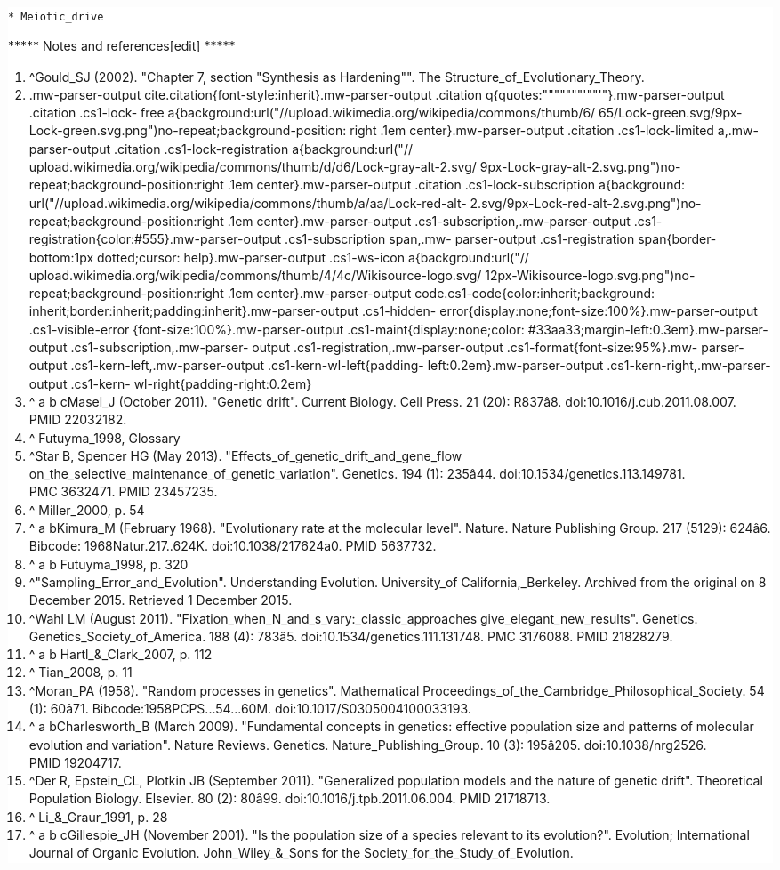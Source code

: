     * Meiotic_drive
***** Notes and references[edit] *****
   1. ^Gould_SJ (2002). "Chapter 7, section "Synthesis as Hardening"". The
      Structure_of_Evolutionary_Theory.
   2. .mw-parser-output cite.citation{font-style:inherit}.mw-parser-output
      .citation q{quotes:"\"""\"""'""'"}.mw-parser-output .citation .cs1-lock-
      free a{background:url("//upload.wikimedia.org/wikipedia/commons/thumb/6/
      65/Lock-green.svg/9px-Lock-green.svg.png")no-repeat;background-position:
      right .1em center}.mw-parser-output .citation .cs1-lock-limited a,.mw-
      parser-output .citation .cs1-lock-registration a{background:url("//
      upload.wikimedia.org/wikipedia/commons/thumb/d/d6/Lock-gray-alt-2.svg/
      9px-Lock-gray-alt-2.svg.png")no-repeat;background-position:right .1em
      center}.mw-parser-output .citation .cs1-lock-subscription a{background:
      url("//upload.wikimedia.org/wikipedia/commons/thumb/a/aa/Lock-red-alt-
      2.svg/9px-Lock-red-alt-2.svg.png")no-repeat;background-position:right
      .1em center}.mw-parser-output .cs1-subscription,.mw-parser-output .cs1-
      registration{color:#555}.mw-parser-output .cs1-subscription span,.mw-
      parser-output .cs1-registration span{border-bottom:1px dotted;cursor:
      help}.mw-parser-output .cs1-ws-icon a{background:url("//
      upload.wikimedia.org/wikipedia/commons/thumb/4/4c/Wikisource-logo.svg/
      12px-Wikisource-logo.svg.png")no-repeat;background-position:right .1em
      center}.mw-parser-output code.cs1-code{color:inherit;background:
      inherit;border:inherit;padding:inherit}.mw-parser-output .cs1-hidden-
      error{display:none;font-size:100%}.mw-parser-output .cs1-visible-error
      {font-size:100%}.mw-parser-output .cs1-maint{display:none;color:
      #33aa33;margin-left:0.3em}.mw-parser-output .cs1-subscription,.mw-parser-
      output .cs1-registration,.mw-parser-output .cs1-format{font-size:95%}.mw-
      parser-output .cs1-kern-left,.mw-parser-output .cs1-kern-wl-left{padding-
      left:0.2em}.mw-parser-output .cs1-kern-right,.mw-parser-output .cs1-kern-
      wl-right{padding-right:0.2em}
   3. ^ a b cMasel_J (October 2011). "Genetic drift". Current Biology. Cell
      Press. 21 (20): R837â8. doi:10.1016/j.cub.2011.08.007. PMID 22032182.
   4. ^ Futuyma_1998, Glossary
   5. ^Star B, Spencer HG (May 2013). "Effects_of_genetic_drift_and_gene_flow
      on_the_selective_maintenance_of_genetic_variation". Genetics. 194 (1):
      235â44. doi:10.1534/genetics.113.149781. PMC 3632471. PMID 23457235.
   6. ^ Miller_2000, p. 54
   7. ^ a bKimura_M (February 1968). "Evolutionary rate at the molecular
      level". Nature. Nature Publishing Group. 217 (5129): 624â6. Bibcode:
      1968Natur.217..624K. doi:10.1038/217624a0. PMID 5637732.
   8. ^ a b Futuyma_1998, p. 320
   9. ^"Sampling_Error_and_Evolution". Understanding Evolution. University_of
      California,_Berkeley. Archived from the original on 8 December 2015.
      Retrieved 1 December 2015.
  10. ^Wahl LM (August 2011). "Fixation_when_N_and_s_vary:_classic_approaches
      give_elegant_new_results". Genetics. Genetics_Society_of_America. 188
      (4): 783â5. doi:10.1534/genetics.111.131748. PMC 3176088.
      PMID 21828279.
  11. ^ a b Hartl_&_Clark_2007, p. 112
  12. ^ Tian_2008, p. 11
  13. ^Moran_PA (1958). "Random processes in genetics". Mathematical
      Proceedings_of_the_Cambridge_Philosophical_Society. 54 (1): 60â71.
      Bibcode:1958PCPS...54...60M. doi:10.1017/S0305004100033193.
  14. ^ a bCharlesworth_B (March 2009). "Fundamental concepts in genetics:
      effective population size and patterns of molecular evolution and
      variation". Nature Reviews. Genetics. Nature_Publishing_Group. 10 (3):
      195â205. doi:10.1038/nrg2526. PMID 19204717.
  15. ^Der R, Epstein_CL, Plotkin JB (September 2011). "Generalized population
      models and the nature of genetic drift". Theoretical Population Biology.
      Elsevier. 80 (2): 80â99. doi:10.1016/j.tpb.2011.06.004. PMID 21718713.
  16. ^ Li_&_Graur_1991, p. 28
  17. ^ a b cGillespie_JH (November 2001). "Is the population size of a species
      relevant to its evolution?". Evolution; International Journal of Organic
      Evolution. John_Wiley_&_Sons for the Society_for_the_Study_of_Evolution.